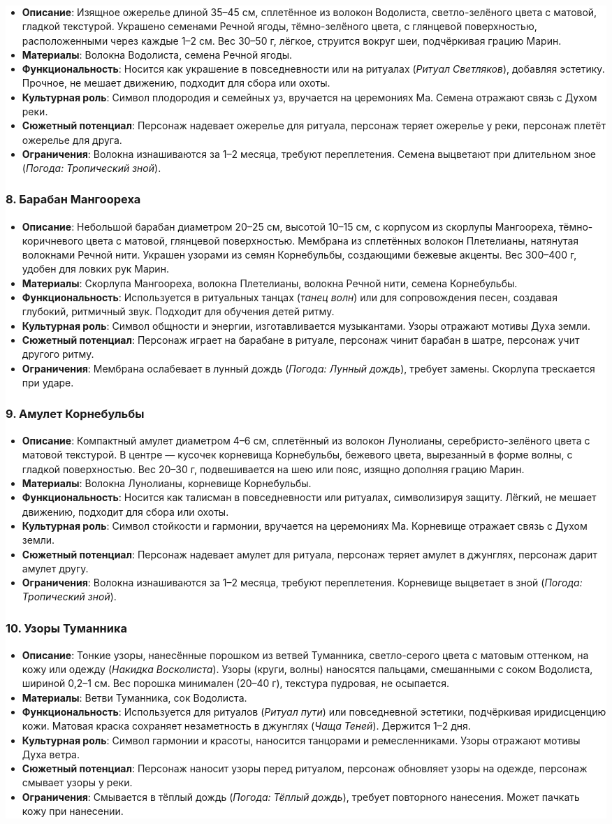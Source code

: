 - **Описание**: Изящное ожерелье длиной 35–45 см, сплетённое из волокон Водолиста, светло-зелёного цвета с матовой, гладкой текстурой. Украшено семенами Речной ягоды, тёмно-зелёного цвета, с глянцевой поверхностью, расположенными через каждые 1–2 см. Вес 30–50 г, лёгкое, струится вокруг шеи, подчёркивая грацию Марин.
- **Материалы**: Волокна Водолиста, семена Речной ягоды.
- **Функциональность**: Носится как украшение в повседневности или на ритуалах (_Ритуал Светляков_), добавляя эстетику. Прочное, не мешает движению, подходит для сбора или охоты.
- **Культурная роль**: Символ плодородия и семейных уз, вручается на церемониях Ма. Семена отражают связь с Духом реки.
- **Сюжетный потенциал**: Персонаж надевает ожерелье для ритуала, персонаж теряет ожерелье у реки, персонаж плетёт ожерелье для друга.
- **Ограничения**: Волокна изнашиваются за 1–2 месяца, требуют переплетения. Семена выцветают при длительном зное (_Погода: Тропический зной_).

### 8. Барабан Мангоореха

- **Описание**: Небольшой барабан диаметром 20–25 см, высотой 10–15 см, с корпусом из скорлупы Мангоореха, тёмно-коричневого цвета с матовой, глянцевой поверхностью. Мембрана из сплетённых волокон Плетелианы, натянутая волокнами Речной нити. Украшен узорами из семян Корнебульбы, создающими бежевые акценты. Вес 300–400 г, удобен для ловких рук Марин.
- **Материалы**: Скорлупа Мангоореха, волокна Плетелианы, волокна Речной нити, семена Корнебульбы.
- **Функциональность**: Используется в ритуальных танцах (_танец волн_) или для сопровождения песен, создавая глубокий, ритмичный звук. Подходит для обучения детей ритму.
- **Культурная роль**: Символ общности и энергии, изготавливается музыкантами. Узоры отражают мотивы Духа земли.
- **Сюжетный потенциал**: Персонаж играет на барабане в ритуале, персонаж чинит барабан в шатре, персонаж учит другого ритму.
- **Ограничения**: Мембрана ослабевает в лунный дождь (_Погода: Лунный дождь_), требует замены. Скорлупа трескается при ударе.

### 9. Амулет Корнебульбы

- **Описание**: Компактный амулет диаметром 4–6 см, сплетённый из волокон Лунолианы, серебристо-зелёного цвета с матовой текстурой. В центре — кусочек корневища Корнебульбы, бежевого цвета, вырезанный в форме волны, с гладкой поверхностью. Вес 20–30 г, подвешивается на шею или пояс, изящно дополняя грацию Марин.
- **Материалы**: Волокна Лунолианы, корневище Корнебульбы.
- **Функциональность**: Носится как талисман в повседневности или ритуалах, символизируя защиту. Лёгкий, не мешает движению, подходит для сбора или охоты.
- **Культурная роль**: Символ стойкости и гармонии, вручается на церемониях Ма. Корневище отражает связь с Духом земли.
- **Сюжетный потенциал**: Персонаж надевает амулет для ритуала, персонаж теряет амулет в джунглях, персонаж дарит амулет другу.
- **Ограничения**: Волокна изнашиваются за 1–2 месяца, требуют переплетения. Корневище выцветает в зной (_Погода: Тропический зной_).

### 10. Узоры Туманника

- **Описание**: Тонкие узоры, нанесённые порошком из ветвей Туманника, светло-серого цвета с матовым оттенком, на кожу или одежду (_Накидка Восколиста_). Узоры (круги, волны) наносятся пальцами, смешанными с соком Водолиста, шириной 0,2–1 см. Вес порошка минимален (20–40 г), текстура пудровая, не осыпается.
- **Материалы**: Ветви Туманника, сок Водолиста.
- **Функциональность**: Используется для ритуалов (_Ритуал пути_) или повседневной эстетики, подчёркивая иридисценцию кожи. Матовая краска сохраняет незаметность в джунглях (_Чаща Теней_). Держится 1–2 дня.
- **Культурная роль**: Символ гармонии и красоты, наносится танцорами и ремесленниками. Узоры отражают мотивы Духа ветра.
- **Сюжетный потенциал**: Персонаж наносит узоры перед ритуалом, персонаж обновляет узоры на одежде, персонаж смывает узоры у реки.
- **Ограничения**: Смывается в тёплый дождь (_Погода: Тёплый дождь_), требует повторного нанесения. Может пачкать кожу при нанесении.
